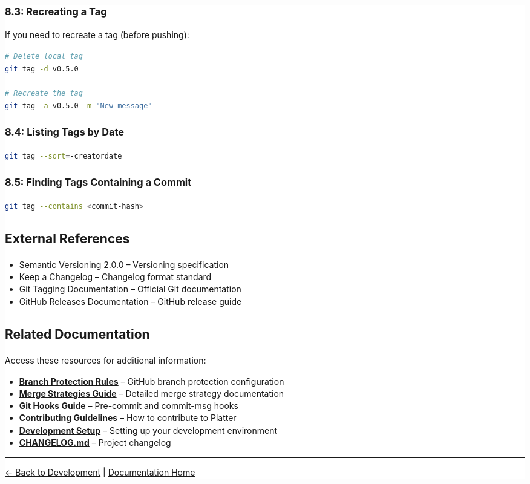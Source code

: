 ### 8.3: Recreating a Tag

If you need to recreate a tag (before pushing):

```bash
# Delete local tag
git tag -d v0.5.0

# Recreate the tag
git tag -a v0.5.0 -m "New message"
```

### 8.4: Listing Tags by Date

```bash
git tag --sort=-creatordate
```

### 8.5: Finding Tags Containing a Commit

```bash
git tag --contains <commit-hash>
```

## External References

- [Semantic Versioning 2.0.0](https://semver.org/spec/v2.0.0.html) – Versioning specification
- [Keep a Changelog](https://keepachangelog.com/en/1.0.0/) – Changelog format standard
- [Git Tagging Documentation](https://git-scm.com/book/en/v2/Git-Basics-Tagging) – Official Git documentation
- [GitHub Releases Documentation](https://docs.github.com/en/repositories/releasing-projects-on-github) – GitHub release guide

## Related Documentation

Access these resources for additional information:

- **[Branch Protection Rules](branch-protection.md)** – GitHub branch protection configuration
- **[Merge Strategies Guide](merge-strategies.md)** – Detailed merge strategy documentation
- **[Git Hooks Guide](git-hooks.md)** – Pre-commit and commit-msg hooks
- **[Contributing Guidelines](contributing.md)** – How to contribute to Platter
- **[Development Setup](setup.md)** – Setting up your development environment
- **[CHANGELOG.md](../../CHANGELOG.md)** – Project changelog

---

[← Back to Development](README.md) | [Documentation Home](../README.md)